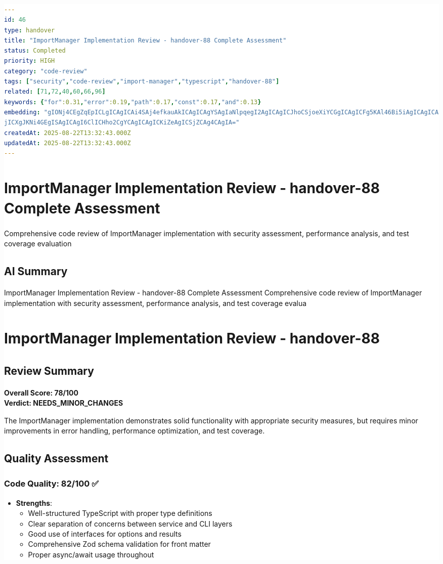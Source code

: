 ```yaml
---
id: 46
type: handover
title: "ImportManager Implementation Review - handover-88 Complete Assessment"
status: Completed
priority: HIGH
category: "code-review"
tags: ["security","code-review","import-manager","typescript","handover-88"]
related: [71,72,40,60,66,96]
keywords: {"for":0.31,"error":0.19,"path":0.17,"const":0.17,"and":0.13}
embedding: "gIONj4CEgZqEpICLgICAgICAi4SAj4efkauAkICAgICAgYSAgIaNlpqegI2AgICAgICJhoCSjoeXiYCGgICAgICFg5KAl46Bi5iAgICAgICAjICXgJKNi4GEgISAgICAgI6ClICHho2CgYCAgICAgICKiZeAgICSjZCAg4CAgIA="
createdAt: 2025-08-22T13:32:43.000Z
updatedAt: 2025-08-22T13:32:43.000Z
---
```


# ImportManager Implementation Review - handover-88 Complete Assessment

Comprehensive code review of ImportManager implementation with security assessment, performance analysis, and test coverage evaluation

## AI Summary

ImportManager Implementation Review - handover-88 Complete Assessment Comprehensive code review of ImportManager implementation with security assessment, performance analysis, and test coverage evalua

# ImportManager Implementation Review - handover-88

## Review Summary

**Overall Score: 78/100**  
**Verdict: NEEDS_MINOR_CHANGES**

The ImportManager implementation demonstrates solid functionality with appropriate security measures, but requires minor improvements in error handling, performance optimization, and test coverage.

## Quality Assessment

### Code Quality: 82/100 ✅
- **Strengths**:
  - Well-structured TypeScript with proper type definitions
  - Clear separation of concerns between service and CLI layers
  - Good use of interfaces for options and results
  - Comprehensive Zod schema validation for front matter
  - Proper async/await usage throughout
